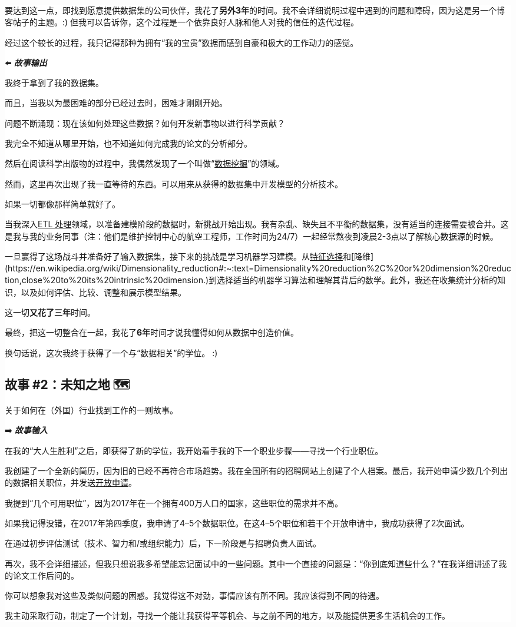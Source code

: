 要达到这一点，即找到愿意提供数据集的公司伙伴，我花了**另外3年**的时间。我不会详细说明过程中遇到的问题和障碍，因为这是另一个博客帖子的主题。:) 但我可以告诉你，这个过程是一个依靠良好人脉和他人对我的信任的迭代过程。

经过这个较长的过程，我只记得那种为拥有“我的宝贵”数据而感到自豪和极大的工作动力的感觉。

⬅️ ***故事输出***

我终于拿到了我的数据集。

而且，当我以为最困难的部分已经过去时，困难才刚刚开始。

问题不断涌现：现在该如何处理这些数据？如何开发新事物以进行科学贡献？

我完全不知道从哪里开始，也不知道如何完成我的论文的分析部分。

然后在阅读科学出版物的过程中，我偶然发现了一个叫做“[数据挖掘](https://www.techtarget.com/searchbusinessanalytics/definition/data-mining#:~:text=Data%20mining%20is%20the%20process,make%20more%2Dinformed%20business%20decisions.)”的领域。

然而，这里再次出现了我一直等待的东西。可以用来从获得的数据集中开发模型的分析技术。

如果一切都像那样简单就好了。

当我深入[ETL 处理](https://en.wikipedia.org/wiki/Extract,_transform,_load)领域，以准备建模阶段的数据时，新挑战开始出现。我有杂乱、缺失且不平衡的数据集，没有适当的连接需要被合并。这是我与我的业务同事（注：他们是维护控制中心的航空工程师，工作时间为24/7）一起经常熬夜到凌晨2-3点以了解核心数据源的时候。

一旦赢得了这场战斗并准备好了输入数据集，接下来的挑战是学习机器学习建模。从[特征选择](https://machinelearningmastery.com/feature-selection-with-real-and-categorical-data/#:~:text=Feature%20selection%20methods%20are%20intended,redundant%20predictors%20from%20the%20model.)和[降维](https://en.wikipedia.org/wiki/Dimensionality_reduction#:~:text=Dimensionality%20reduction%2C%20or%20dimension%20reduction,close%20to%20its%20intrinsic%20dimension.)到选择适当的机器学习算法和理解其背后的数学。此外，我还在收集统计分析的知识，以及如何评估、比较、调整和展示模型结果。

这一切**又花了三年**时间。

最终，把这一切整合在一起，我花了**6年**时间才说我懂得如何从数据中创造价值。

换句话说，这次我终于获得了一个与“数据相关”的学位。 :)

## 故事 #2：未知之地 🗺️

关于如何在（外国）行业找到工作的一则故事。

➡️ ***故事输入***

在我的“大人生胜利”之后，即获得了新的学位，我开始着手我的下一个职业步骤——寻找一个行业职位。

我创建了一个全新的简历，因为旧的已经不再符合市场趋势。我在全国所有的招聘网站上创建了个人档案。最后，我开始申请少数几个列出的数据相关职位，并发送[开放申请](https://husite.nl/how-to-apply/orientation/open-application/#:~:text=Open%20application%20means%20that%20you,there%20being%20a%20job%20opening.)。

我提到“几个可用职位”，因为2017年在一个拥有400万人口的国家，这些职位的需求并不高。

如果我记得没错，在2017年第四季度，我申请了4–5个数据职位。在这4–5个职位和若干个开放申请中，我成功获得了2次面试。

在通过初步评估测试（技术、智力和/或组织能力）后，下一阶段是与招聘负责人面试。

再次，我不会详细描述，但我只想说我多希望能忘记面试中的一些问题。其中一个直接的问题是：“你到底知道些什么？”在我详细讲述了我的论文工作后问的。

你可以想象我对这些及类似问题的困惑。我觉得这不对劲，事情应该有所不同。我应该得到不同的待遇。

我主动采取行动，制定了一个计划，寻找一个能让我获得平等机会、与之前不同的地方，以及能提供更多生活机会的工作。
